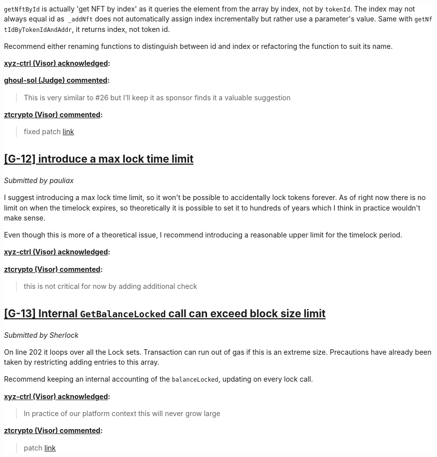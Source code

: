 `getNftById` is actually 'get NFT by index' as it queries the element from the array by index, not by `tokenId`. The index may not always equal id as` _addNft` does not automatically assign index incrementally but rather use a parameter's value. Same with `getNftIdByTokenIdAndAddr`, it returns index, not token id.

Recommend either renaming functions to distinguish between id and index or refactoring the function to suit its name.

**[xyz-ctrl (Visor) acknowledged](https://github.com/code-423n4/2021-05-visorfinance-findings/issues/8#issuecomment-862439485):**

**[ghoul-sol (Judge) commented](https://github.com/code-423n4/2021-05-visorfinance-findings/issues/8#issuecomment-873525818):**
 > This is very similar to #26 but I’ll keep it as sponsor finds it a valuable suggestion

**[ztcrypto (Visor) commented](https://github.com/code-423n4/2021-05-visorfinance-findings/issues/8#issuecomment-889174169):**
 > fixed patch [link](https://github.com/VisorFinance/visor-core/commit/71797204108fee8375bfb99a435c0e379bbcbd84#diff-b094db7ce2f99cbcbde7ec178a6754bac666e2192f076807acbd70d49ddd0559)

## [[G-12] introduce a max lock time limit](https://github.com/code-423n4/2021-05-visorfinance-findings/issues/14)
_Submitted by pauliax_

I suggest introducing a max lock time limit, so it won't be possible to accidentally lock tokens forever. As of right now there is no limit on when the timelock expires, so theoretically it is possible to set it to hundreds of years which I think in practice wouldn't make sense.

Even though this is more of a theoretical issue, I recommend introducing a reasonable upper limit for the timelock period.

**[xyz-ctrl (Visor) acknowledged](https://github.com/code-423n4/2021-05-visorfinance-findings/issues/14#issuecomment-862437600):**

**[ztcrypto (Visor) commented](https://github.com/code-423n4/2021-05-visorfinance-findings/issues/14#issuecomment-889208429):**
> this is not critical for now by adding additional check

## [[G-13] Internal `GetBalanceLocked` call can exceed block size limit](https://github.com/code-423n4/2021-05-visorfinance-findings/issues/63)
_Submitted by Sherlock_

On line 202 it loops over all the Lock sets. Transaction can run out of gas if this is an extreme size. Precautions have already been taken by restricting adding entries to this array.

Recommend keeping an internal accounting of the `balanceLocked`, updating on every lock call.

**[xyz-ctrl (Visor) acknowledged](https://github.com/code-423n4/2021-05-visorfinance-findings/issues/63#issuecomment-862604996):**
> In practice of our platform context this will never grow large

**[ztcrypto (Visor) commented](https://github.com/code-423n4/2021-05-visorfinance-findings/issues/63#issuecomment-889196777):**
 > patch [link](https://github.com/VisorFinance/visor-core/commit/585bedc435c297af5c91be7f525acf0832885a09#diff-b094db7ce2f99cbcbde7ec178a6754bac666e2192f076807acbd70d49ddd0559)

